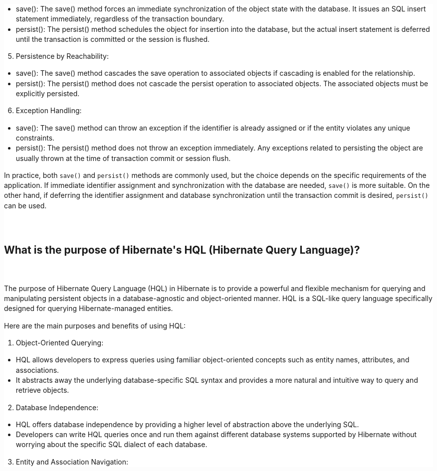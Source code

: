  * save(): The save() method forces an immediate synchronization of the object state with the database. It issues an SQL insert statement immediately, regardless of the transaction boundary.
 * persist(): The persist() method schedules the object for insertion into the database, but the actual insert statement is deferred until the transaction is committed or the session is flushed.

5. Persistence by Reachability:

 * save(): The save() method cascades the save operation to associated objects if cascading is enabled for the relationship.
 * persist(): The persist() method does not cascade the persist operation to associated objects. The associated objects must be explicitly persisted.

6. Exception Handling:

 * save(): The save() method can throw an exception if the identifier is already assigned or if the entity violates any unique constraints.
 * persist(): The persist() method does not throw an exception immediately. Any exceptions related to persisting the object are usually thrown at the time of transaction commit or session flush.

In practice, both `save()` and `persist()` methods are commonly used, but the choice depends on the specific requirements of the application. If immediate identifier assignment and synchronization with the database are needed, `save()` is more suitable. On the other hand, if deferring the identifier assignment and database synchronization until the transaction commit is desired, `persist()` can be used.


<br>



## What is the purpose of Hibernate's HQL (Hibernate Query Language)?

<br>



The purpose of Hibernate Query Language (HQL) in Hibernate is to provide a powerful and flexible mechanism for querying and manipulating persistent objects in a database-agnostic and object-oriented manner. HQL is a SQL-like query language specifically designed for querying Hibernate-managed entities.

Here are the main purposes and benefits of using HQL:

1. Object-Oriented Querying:

 * HQL allows developers to express queries using familiar object-oriented concepts such as entity names, attributes, and associations.
 * It abstracts away the underlying database-specific SQL syntax and provides a more natural and intuitive way to query and retrieve objects.

2. Database Independence:

 * HQL offers database independence by providing a higher level of abstraction above the underlying SQL.
 * Developers can write HQL queries once and run them against different database systems supported by Hibernate without worrying about the specific SQL dialect of each database.

3. Entity and Association Navigation:
